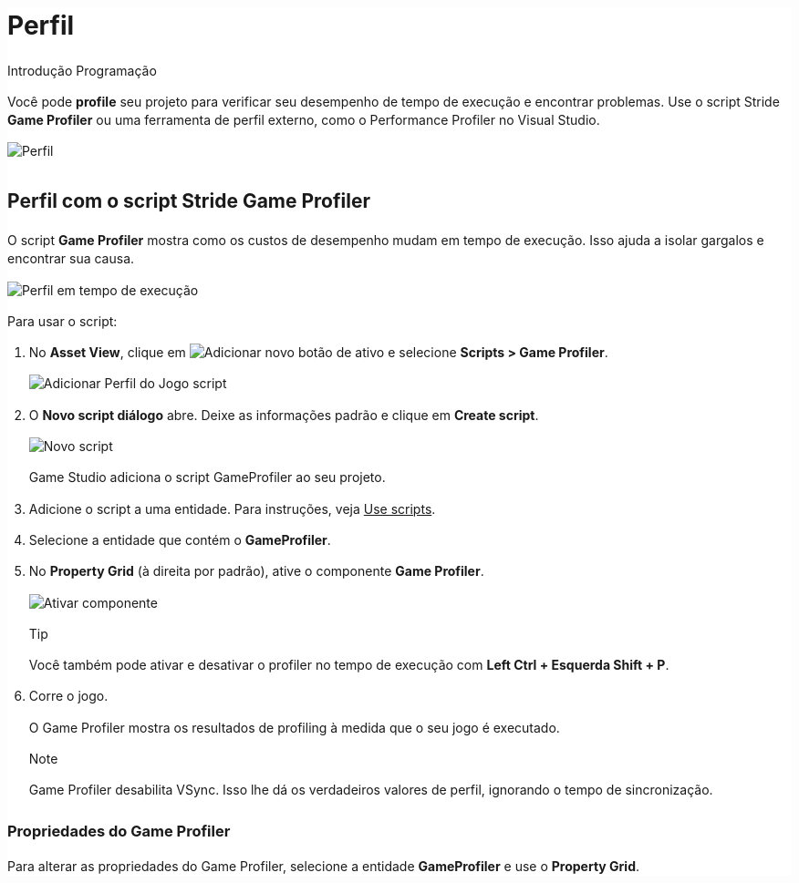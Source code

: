 # Perfil

<span class="badge text-bg-primary">Introdução</span>
<span class="badge text-bg-success">Programação</span>

Você pode **profile** seu projeto para verificar seu desempenho de tempo de execução e encontrar problemas. Use o script Stride **Game Profiler** ou uma ferramenta de perfil externo, como o Performance Profiler no Visual Studio.

![ Perfil ](media/profiling.png)

## Perfil com o script Stride **Game Profiler**

O script **Game Profiler** mostra como os custos de desempenho mudam em tempo de execução. Isso ajuda a isolar gargalos e encontrar sua causa.

![ Perfil em tempo de execução](media/profiling-profiler-at-runtime.jpg)

Para usar o script:

1. No **Asset View**, clique em ![Adicionar novo botão de ativo](media/profiling-add-new-asset-button.png) e selecione **Scripts > Game Profiler**.

   ![ Adicionar Perfil do Jogo script](media/profiling-add-game-profiler-script.png)

2. O **Novo script diálogo** abre. Deixe as informações padrão e clique em **Create script**.

   ![ Novo script](media/create-profiler-script.png)

   Game Studio adiciona o script GameProfiler ao seu projeto.

3. Adicione o script a uma entidade. Para instruções, veja [Use scripts](../scripts/use-a-script.md).

4. Selecione a entidade que contém o **GameProfiler**.

5. No **Property Grid** (à direita por padrão), ative o componente **Game Profiler**.

   ![ Ativar componente](media/enable-profiler-component.png)

   > [!Tip]
   > Você também pode ativar e desativar o profiler no tempo de execução com **Left Ctrl + Esquerda Shift + P**.

6. Corre o jogo.

   O Game Profiler mostra os resultados de profiling à medida que o seu jogo é executado.

   > [!Note]
   > Game Profiler desabilita VSync. Isso lhe dá os verdadeiros valores de perfil, ignorando o tempo de sincronização.

### Propriedades do Game Profiler

Para alterar as propriedades do Game Profiler, selecione a entidade **GameProfiler** e use o **Property Grid**.
